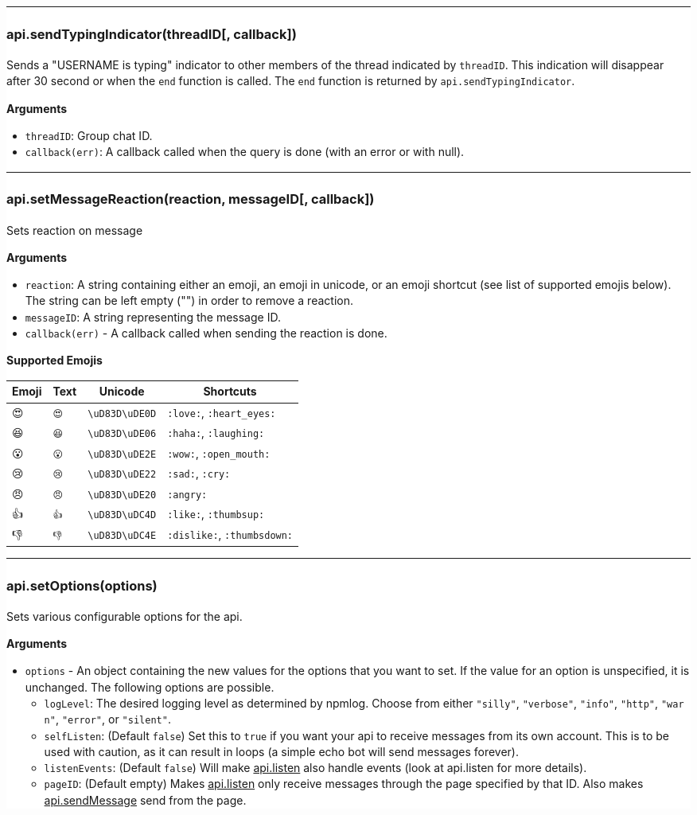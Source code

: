 ---------------------------------------

<a name="sendTypingIndicator"></a>
### api.sendTypingIndicator(threadID[, callback])

Sends a "USERNAME is typing" indicator to other members of the thread indicated by `threadID`. This indication will disappear after 30 second or when the `end` function is called. The `end` function is returned by `api.sendTypingIndicator`.

__Arguments__

* `threadID`: Group chat ID.
* `callback(err)`: A callback called when the query is done (with an error or with null).

---------------------------------------

<a name="setMessageReaction"></a>
### api.setMessageReaction(reaction, messageID[, callback])

Sets reaction on message

__Arguments__

* `reaction`: A string containing either an emoji, an emoji in unicode, or an emoji shortcut (see list of supported emojis below). The string can be left empty ("") in order to remove a reaction.
* `messageID`: A string representing the message ID.
* `callback(err)` - A callback called when sending the reaction is done.

__Supported Emojis__

|Emoji|Text|Unicode|Shortcuts|
|---|---|---|---|
|😍|`😍`|`\uD83D\uDE0D`|`:love:`, `:heart_eyes:`|
|😆|`😆`|`\uD83D\uDE06`|`:haha:`, `:laughing:`|
|😮|`😮`|`\uD83D\uDE2E`|`:wow:`, `:open_mouth:`|
|😢|`😢`|`\uD83D\uDE22`|`:sad:`, `:cry:`|
|😠|`😠`|`\uD83D\uDE20`|`:angry:`|
|👍|`👍`|`\uD83D\uDC4D`|`:like:`, `:thumbsup:`|
|👎|`👎`|`\uD83D\uDC4E`|`:dislike:`, `:thumbsdown:`|

---------------------------------------

<a name="setOptions"></a>
### api.setOptions(options)

Sets various configurable options for the api.

__Arguments__

* `options` - An object containing the new values for the options that you want
  to set.  If the value for an option is unspecified, it is unchanged. The following options are possible.
    - `logLevel`: The desired logging level as determined by npmlog.  Choose
      from either `"silly"`, `"verbose"`, `"info"`, `"http"`, `"warn"`, `"error"`, or `"silent"`.
    - `selfListen`: (Default `false`) Set this to `true` if you want your api
      to receive messages from its own account.  This is to be used with
      caution, as it can result in loops (a simple echo bot will send messages
      forever).
    - `listenEvents`: (Default `false`) Will make [api.listen](#listen) also handle events (look at api.listen for more details).
    - `pageID`: (Default empty) Makes [api.listen](#listen) only receive messages through the page specified by that ID. Also makes [api.sendMessage](#sendMessage) send from the page.